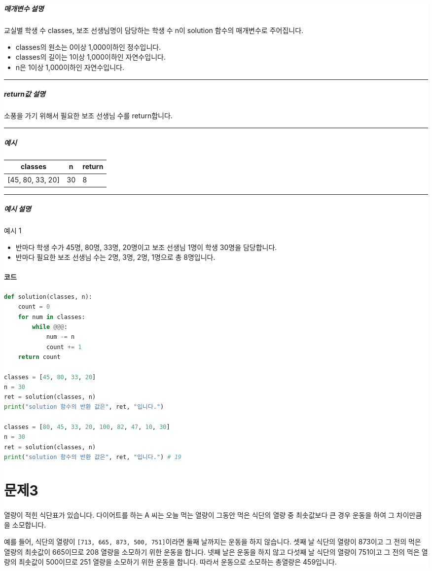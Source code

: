 ##### 매개변수 설명
교실별 학생 수 classes, 보조 선생님명이 담당하는 학생 수 n이 solution 함수의 매개변수로 주어집니다.

* classes의 원소는 0이상 1,000이하인 정수입니다.
* classes의 길이는 1이상 1,000이하인 자연수입니다.
* n은 1이상 1,000이하인 자연수입니다.

---
##### return값 설명
소풍을 가기 위해서 필요한 보조 선생님 수를 return합니다.

---
##### 예시

| classes | n | return |
|---|---|---|
| [45, 80, 33, 20] | 30 | 8 |

---
##### 예시 설명
예시 1
* 반마다 학생 수가 45명, 80명, 33명, 20명이고 보조 선생님 1명이 학생 30명을 담당합니다.    
* 반마다 필요한 보조 선생님 수는 2명, 3명, 2명, 1명으로 총 8명입니다.

#### 코드
```python
def solution(classes, n):
	count = 0
	for num in classes:
		while @@@:
			num -= n
			count += 1
	return count

classes = [45, 80, 33, 20]
n = 30
ret = solution(classes, n)
print("solution 함수의 반환 값은", ret, "입니다.")

classes = [80, 45, 33, 20, 100, 82, 47, 10, 30]
n = 30
ret = solution(classes, n)
print("solution 함수의 반환 값은", ret, "입니다.") # 19
```


# 문제3
열량이 적힌 식단표가 있습니다.
다이어트를 하는 A 씨는 오늘 먹는 열량이 그동안 먹은 식단의 열량 중 최솟값보다 큰 경우 운동을 하여 그 차이만큼을 소모합니다.

예를 들어, 식단의 열량이 `[713, 665, 873, 500, 751]`이라면 둘째 날까지는 운동을 하지 않습니다. 셋째 날 식단의 열량이 873이고 그 전의 먹은 열량의 최솟값이 665이므로 208 열량을 소모하기 위한 운동을 합니다. 넷째 날은 운동을 하지 않고 다섯째 날 식단의 열량이 751이고 그 전의 먹은 열량의 최솟값이 500이므로 251 열량을 소모하기 위한 운동을 합니다. 따라서 운동으로 소모하는 총열량은 459입니다.
